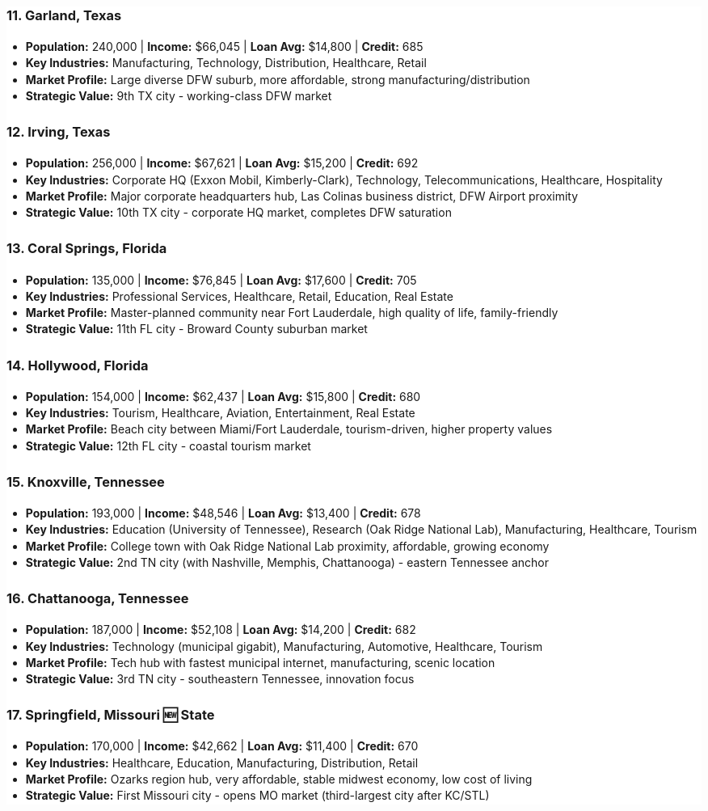 ### 11. **Garland, Texas**
- **Population:** 240,000 | **Income:** $66,045 | **Loan Avg:** $14,800 | **Credit:** 685
- **Key Industries:** Manufacturing, Technology, Distribution, Healthcare, Retail
- **Market Profile:** Large diverse DFW suburb, more affordable, strong manufacturing/distribution
- **Strategic Value:** 9th TX city - working-class DFW market

### 12. **Irving, Texas**
- **Population:** 256,000 | **Income:** $67,621 | **Loan Avg:** $15,200 | **Credit:** 692
- **Key Industries:** Corporate HQ (Exxon Mobil, Kimberly-Clark), Technology, Telecommunications, Healthcare, Hospitality
- **Market Profile:** Major corporate headquarters hub, Las Colinas business district, DFW Airport proximity
- **Strategic Value:** 10th TX city - corporate HQ market, completes DFW saturation

### 13. **Coral Springs, Florida**
- **Population:** 135,000 | **Income:** $76,845 | **Loan Avg:** $17,600 | **Credit:** 705
- **Key Industries:** Professional Services, Healthcare, Retail, Education, Real Estate
- **Market Profile:** Master-planned community near Fort Lauderdale, high quality of life, family-friendly
- **Strategic Value:** 11th FL city - Broward County suburban market

### 14. **Hollywood, Florida**
- **Population:** 154,000 | **Income:** $62,437 | **Loan Avg:** $15,800 | **Credit:** 680
- **Key Industries:** Tourism, Healthcare, Aviation, Entertainment, Real Estate
- **Market Profile:** Beach city between Miami/Fort Lauderdale, tourism-driven, higher property values
- **Strategic Value:** 12th FL city - coastal tourism market

### 15. **Knoxville, Tennessee**
- **Population:** 193,000 | **Income:** $48,546 | **Loan Avg:** $13,400 | **Credit:** 678
- **Key Industries:** Education (University of Tennessee), Research (Oak Ridge National Lab), Manufacturing, Healthcare, Tourism
- **Market Profile:** College town with Oak Ridge National Lab proximity, affordable, growing economy
- **Strategic Value:** 2nd TN city (with Nashville, Memphis, Chattanooga) - eastern Tennessee anchor

### 16. **Chattanooga, Tennessee**
- **Population:** 187,000 | **Income:** $52,108 | **Loan Avg:** $14,200 | **Credit:** 682
- **Key Industries:** Technology (municipal gigabit), Manufacturing, Automotive, Healthcare, Tourism
- **Market Profile:** Tech hub with fastest municipal internet, manufacturing, scenic location
- **Strategic Value:** 3rd TN city - southeastern Tennessee, innovation focus

### 17. **Springfield, Missouri** 🆕 State
- **Population:** 170,000 | **Income:** $42,662 | **Loan Avg:** $11,400 | **Credit:** 670
- **Key Industries:** Healthcare, Education, Manufacturing, Distribution, Retail
- **Market Profile:** Ozarks region hub, very affordable, stable midwest economy, low cost of living
- **Strategic Value:** First Missouri city - opens MO market (third-largest city after KC/STL)
